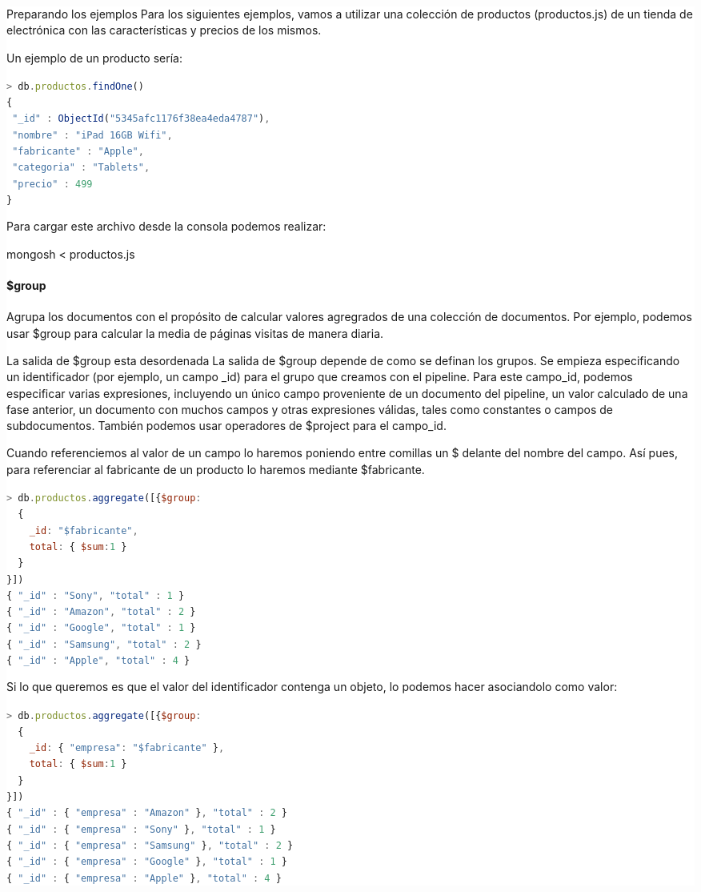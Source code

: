 Preparando los ejemplos
Para los siguientes ejemplos, vamos a utilizar una colección de productos (productos.js) de un tienda de electrónica con las características y precios de los mismos.

Un ejemplo de un producto sería:

``` js
> db.productos.findOne()
{
 "_id" : ObjectId("5345afc1176f38ea4eda4787"),
 "nombre" : "iPad 16GB Wifi",
 "fabricante" : "Apple",
 "categoria" : "Tablets",
 "precio" : 499
}
```

Para cargar este archivo desde la consola podemos realizar:

mongosh < productos.js

#### $group

Agrupa los documentos con el propósito de calcular valores agregrados de una colección de documentos. Por ejemplo, podemos usar $group para calcular la media de páginas visitas de manera diaria.

La salida de $group esta desordenada
La salida de $group depende de como se definan los grupos. Se empieza especificando un identificador (por ejemplo, un campo _id) para el grupo que creamos con el pipeline. Para este campo_id, podemos especificar varias expresiones, incluyendo un único campo proveniente de un documento del pipeline, un valor calculado de una fase anterior, un documento con muchos campos y otras expresiones válidas, tales como constantes o campos de subdocumentos. También podemos usar operadores de $project para el campo_id.

Cuando referenciemos al valor de un campo lo haremos poniendo entre comillas un $ delante del nombre del campo. Así pues, para referenciar al fabricante de un producto lo haremos mediante $fabricante.

``` js
> db.productos.aggregate([{$group:
  {
    _id: "$fabricante",
    total: { $sum:1 }
  }
}])
{ "_id" : "Sony", "total" : 1 }
{ "_id" : "Amazon", "total" : 2 }
{ "_id" : "Google", "total" : 1 }
{ "_id" : "Samsung", "total" : 2 }
{ "_id" : "Apple", "total" : 4 }
```

Si lo que queremos es que el valor del identificador contenga un objeto, lo podemos hacer asociandolo como valor:

``` js
> db.productos.aggregate([{$group:
  {
    _id: { "empresa": "$fabricante" },
    total: { $sum:1 }
  }
}])
{ "_id" : { "empresa" : "Amazon" }, "total" : 2 }
{ "_id" : { "empresa" : "Sony" }, "total" : 1 }
{ "_id" : { "empresa" : "Samsung" }, "total" : 2 }
{ "_id" : { "empresa" : "Google" }, "total" : 1 }
{ "_id" : { "empresa" : "Apple" }, "total" : 4 }
```
